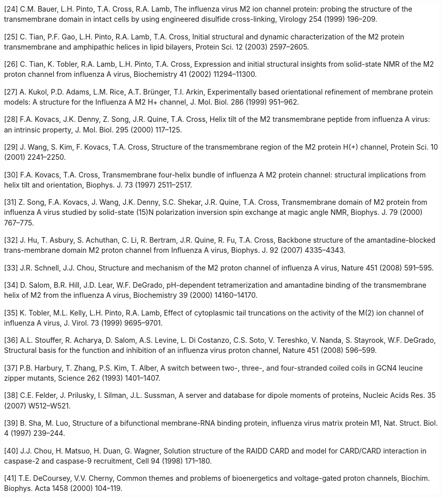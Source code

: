 [24] C.M. Bauer, L.H. Pinto, T.A. Cross, R.A. Lamb, The influenza virus M2 ion channel protein: probing the structure of the transmembrane domain in intact cells by using engineered disulfide cross-linking, Virology 254 (1999) 196–209.

[25] C. Tian, P.F. Gao, L.H. Pinto, R.A. Lamb, T.A. Cross, Initial structural and dynamic characterization of the M2 protein transmembrane and amphipathic helices in lipid bilayers, Protein Sci. 12 (2003) 2597–2605.

[26] C. Tian, K. Tobler, R.A. Lamb, L.H. Pinto, T.A. Cross, Expression and initial structural insights from solid-state NMR of the M2 proton channel from influenza A virus, Biochemistry 41 (2002) 11294–11300.

[27] A. Kukol, P.D. Adams, L.M. Rice, A.T. Brünger, T.I. Arkin, Experimentally based orientational refinement of membrane protein models: A structure for the Influenza A M2 H+ channel, J. Mol. Biol. 286 (1999) 951–962.

[28] F.A. Kovacs, J.K. Denny, Z. Song, J.R. Quine, T.A. Cross, Helix tilt of the M2 transmembrane peptide from influenza A virus: an intrinsic property, J. Mol. Biol. 295 (2000) 117–125.

[29] J. Wang, S. Kim, F. Kovacs, T.A. Cross, Structure of the transmembrane region of the M2 protein H(+) channel, Protein Sci. 10 (2001) 2241–2250.

[30] F.A. Kovacs, T.A. Cross, Transmembrane four-helix bundle of influenza A M2 protein channel: structural implications from helix tilt and orientation, Biophys. J. 73 (1997) 2511–2517.

[31] Z. Song, F.A. Kovacs, J. Wang, J.K. Denny, S.C. Shekar, J.R. Quine, T.A. Cross, Transmembrane domain of M2 protein from influenza A virus studied by solid-state (15)N polarization inversion spin exchange at magic angle NMR, Biophys. J. 79 (2000) 767–775.

[32] J. Hu, T. Asbury, S. Achuthan, C. Li, R. Bertram, J.R. Quine, R. Fu, T.A. Cross, Backbone structure of the amantadine-blocked trans-membrane domain M2 proton channel from Influenza A virus, Biophys. J. 92 (2007) 4335–4343.

[33] J.R. Schnell, J.J. Chou, Structure and mechanism of the M2 proton channel of influenza A virus, Nature 451 (2008) 591–595.

[34] D. Salom, B.R. Hill, J.D. Lear, W.F. DeGrado, pH-dependent tetramerization and amantadine binding of the transmembrane helix of M2 from the influenza A virus, Biochemistry 39 (2000) 14160–14170.

[35] K. Tobler, M.L. Kelly, L.H. Pinto, R.A. Lamb, Effect of cytoplasmic tail truncations on the activity of the M(2) ion channel of influenza A virus, J. Virol. 73 (1999) 9695–9701.

[36] A.L. Stouffer, R. Acharya, D. Salom, A.S. Levine, L. Di Costanzo, C.S. Soto, V. Tereshko, V. Nanda, S. Stayrook, W.F. DeGrado, Structural basis for the function and inhibition of an influenza virus proton channel, Nature 451 (2008) 596–599.

[37] P.B. Harbury, T. Zhang, P.S. Kim, T. Alber, A switch between two-, three-, and four-stranded coiled coils in GCN4 leucine zipper mutants, Science 262 (1993) 1401–1407.

[38] C.E. Felder, J. Prilusky, I. Silman, J.L. Sussman, A server and database for dipole moments of proteins, Nucleic Acids Res. 35 (2007) W512–W521.

[39] B. Sha, M. Luo, Structure of a bifunctional membrane-RNA binding protein, influenza virus matrix protein M1, Nat. Struct. Biol. 4 (1997) 239–244.

[40] J.J. Chou, H. Matsuo, H. Duan, G. Wagner, Solution structure of the RAIDD CARD and model for CARD/CARD interaction in caspase-2 and caspase-9 recruitment, Cell 94 (1998) 171–180.

[41] T.E. DeCoursey, V.V. Cherny, Common themes and problems of bioenergetics and voltage-gated proton channels, Biochim. Biophys. Acta 1458 (2000) 104–119.
